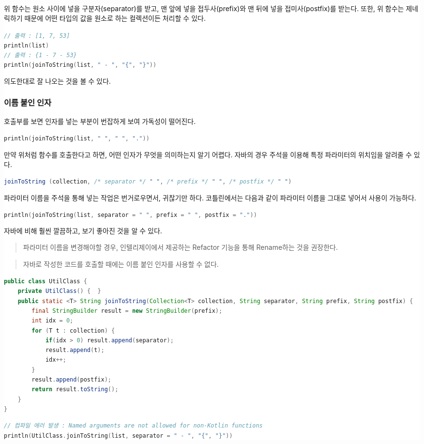 위 함수는 원소 사이에 넣을 구분자(separator)를 받고, 맨 앞에 넣을 접두사(prefix)와 맨 뒤에 넣을 접미사(postfix)를 받는다.
또한, 위 함수는 제네릭하기 때문에 어떤 타입의 값을 원소로 하는 컬렉션이든 처리할 수 있다.

```kotlin
// 출력 : [1, 7, 53]
println(list)
// 출력 : {1 - 7 - 53}
println(joinToString(list, " - ", "{", "}"))
```

의도한대로 잘 나오는 것을 볼 수 있다.

### 이름 붙인 인자

호출부를 보면 인자를 넣는 부분이 번잡하게 보여 가독성이 떨어진다.

```kotlin
println(joinToString(list, " ", " ", "."))
```

만약 위처럼 함수를 호출한다고 하면, 어떤 인자가 무엇을 의미하는지 알기 어렵다.
자바의 경우 주석을 이용해 특정 파라미터의 위치임을 알려줄 수 있다.

```java
joinToString (collection, /* separator */ " ", /* prefix */ " ", /* postfix */ " ")
```

파라미터 이름을 주석을 통해 넣는 작업은 번거로우면서, 귀찮기만 하다.
코틀린에서는 다음과 같이 파라미터 이름을 그대로 넣어서 사용이 가능하다.

```kotlin
println(joinToString(list, separator = " ", prefix = " ", postfix = "."))
```

자바에 비해 훨씬 깔끔하고, 보기 좋아진 것을 알 수 있다.

> 파라미터 이름을 변경해야할 경우, 인텔리제이에서 제공하는 Refactor 기능을 통해 Rename하는 것을 권장한다.

> 자바로 작성한 코드를 호출할 때에는 이름 붙인 인자를 사용할 수 없다.

```java
public class UtilClass {
    private UtilClass() {  }
    public static <T> String joinToString(Collection<T> collection, String separator, String prefix, String postfix) {
        final StringBuilder result = new StringBuilder(prefix);
        int idx = 0;
        for (T t : collection) {
            if(idx > 0) result.append(separator);
            result.append(t);
            idx++;
        }
        result.append(postfix);
        return result.toString();
    }
}
```

```kotlin
// 컴파일 에러 발생 : Named arguments are not allowed for non-Kotlin functions
println(UtilClass.joinToString(list, separator = " - ", "{", "}"))
```
